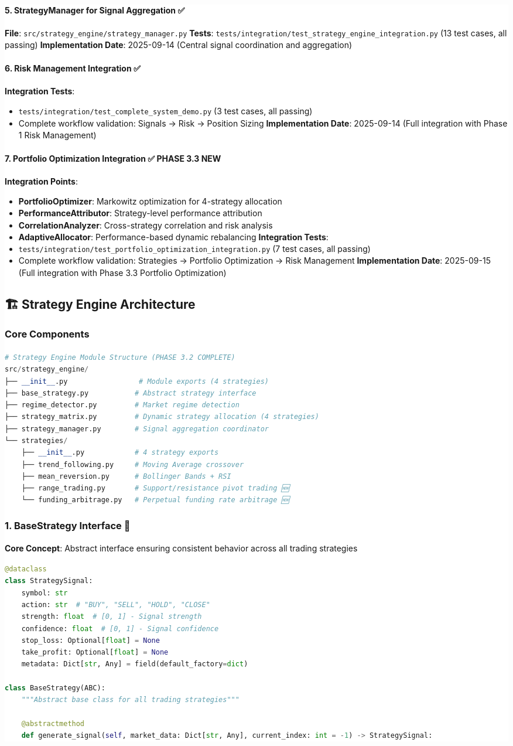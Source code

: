 #### **5. StrategyManager for Signal Aggregation** ✅
**File**: `src/strategy_engine/strategy_manager.py`
**Tests**: `tests/integration/test_strategy_engine_integration.py` (13 test cases, all passing)
**Implementation Date**: 2025-09-14 (Central signal coordination and aggregation)

#### **6. Risk Management Integration** ✅
**Integration Tests**:
- `tests/integration/test_complete_system_demo.py` (3 test cases, all passing)
- Complete workflow validation: Signals → Risk → Position Sizing
**Implementation Date**: 2025-09-14 (Full integration with Phase 1 Risk Management)

#### **7. Portfolio Optimization Integration** ✅ **PHASE 3.3 NEW**
**Integration Points**:
- **PortfolioOptimizer**: Markowitz optimization for 4-strategy allocation
- **PerformanceAttributor**: Strategy-level performance attribution
- **CorrelationAnalyzer**: Cross-strategy correlation and risk analysis
- **AdaptiveAllocator**: Performance-based dynamic rebalancing
**Integration Tests**:
- `tests/integration/test_portfolio_optimization_integration.py` (7 test cases, all passing)
- Complete workflow validation: Strategies → Portfolio Optimization → Risk Management
**Implementation Date**: 2025-09-15 (Full integration with Phase 3.3 Portfolio Optimization)

## 🏗️ **Strategy Engine Architecture**

### **Core Components**

```python
# Strategy Engine Module Structure (PHASE 3.2 COMPLETE)
src/strategy_engine/
├── __init__.py                 # Module exports (4 strategies)
├── base_strategy.py           # Abstract strategy interface
├── regime_detector.py         # Market regime detection
├── strategy_matrix.py         # Dynamic strategy allocation (4 strategies)
├── strategy_manager.py        # Signal aggregation coordinator
└── strategies/
    ├── __init__.py            # 4 strategy exports
    ├── trend_following.py     # Moving Average crossover
    ├── mean_reversion.py      # Bollinger Bands + RSI
    ├── range_trading.py       # Support/resistance pivot trading 🆕
    └── funding_arbitrage.py   # Perpetual funding rate arbitrage 🆕
```

### **1. BaseStrategy Interface** 🎯

**Core Concept**: Abstract interface ensuring consistent behavior across all trading strategies

```python
@dataclass
class StrategySignal:
    symbol: str
    action: str  # "BUY", "SELL", "HOLD", "CLOSE"
    strength: float  # [0, 1] - Signal strength
    confidence: float  # [0, 1] - Signal confidence
    stop_loss: Optional[float] = None
    take_profit: Optional[float] = None
    metadata: Dict[str, Any] = field(default_factory=dict)

class BaseStrategy(ABC):
    """Abstract base class for all trading strategies"""

    @abstractmethod
    def generate_signal(self, market_data: Dict[str, Any], current_index: int = -1) -> StrategySignal:
```